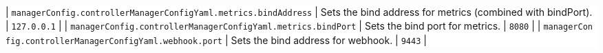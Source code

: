 | `managerConfig.controllerManagerConfigYaml.metrics.bindAddress`           | Sets the bind address for metrics (combined with bindPort).                                                      | `127.0.0.1`                                  |
| `managerConfig.controllerManagerConfigYaml.metrics.bindPort`              | Sets the bind port for metrics.                                                                                  | `8080`                                       |
| `managerConfig.controllerManagerConfigYaml.webhook.port`                  | Sets the bind address for webhook.                                                                               | `9443`                                       |

